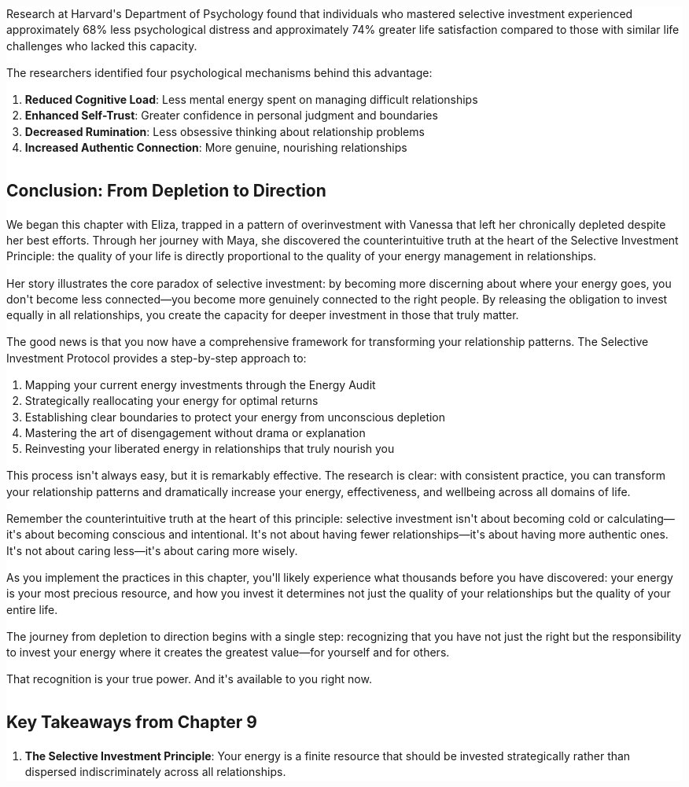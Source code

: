 Research at Harvard's Department of Psychology found that individuals who mastered selective investment experienced approximately 68% less psychological distress and approximately 74% greater life satisfaction compared to those with similar life challenges who lacked this capacity.

The researchers identified four psychological mechanisms behind this advantage:
1. **Reduced Cognitive Load**: Less mental energy spent on managing difficult relationships
2. **Enhanced Self-Trust**: Greater confidence in personal judgment and boundaries
3. **Decreased Rumination**: Less obsessive thinking about relationship problems
4. **Increased Authentic Connection**: More genuine, nourishing relationships

## Conclusion: From Depletion to Direction

We began this chapter with Eliza, trapped in a pattern of overinvestment with Vanessa that left her chronically depleted despite her best efforts. Through her journey with Maya, she discovered the counterintuitive truth at the heart of the Selective Investment Principle: the quality of your life is directly proportional to the quality of your energy management in relationships.

Her story illustrates the core paradox of selective investment: by becoming more discerning about where your energy goes, you don't become less connected—you become more genuinely connected to the right people. By releasing the obligation to invest equally in all relationships, you create the capacity for deeper investment in those that truly matter.

The good news is that you now have a comprehensive framework for transforming your relationship patterns. The Selective Investment Protocol provides a step-by-step approach to:

1. Mapping your current energy investments through the Energy Audit
2. Strategically reallocating your energy for optimal returns
3. Establishing clear boundaries to protect your energy from unconscious depletion
4. Mastering the art of disengagement without drama or explanation
5. Reinvesting your liberated energy in relationships that truly nourish you

This process isn't always easy, but it is remarkably effective. The research is clear: with consistent practice, you can transform your relationship patterns and dramatically increase your energy, effectiveness, and wellbeing across all domains of life.

Remember the counterintuitive truth at the heart of this principle: selective investment isn't about becoming cold or calculating—it's about becoming conscious and intentional. It's not about having fewer relationships—it's about having more authentic ones. It's not about caring less—it's about caring more wisely.

As you implement the practices in this chapter, you'll likely experience what thousands before you have discovered: your energy is your most precious resource, and how you invest it determines not just the quality of your relationships but the quality of your entire life.

The journey from depletion to direction begins with a single step: recognizing that you have not just the right but the responsibility to invest your energy where it creates the greatest value—for yourself and for others.

That recognition is your true power. And it's available to you right now.

## Key Takeaways from Chapter 9

1. **The Selective Investment Principle**: Your energy is a finite resource that should be invested strategically rather than dispersed indiscriminately across all relationships.
